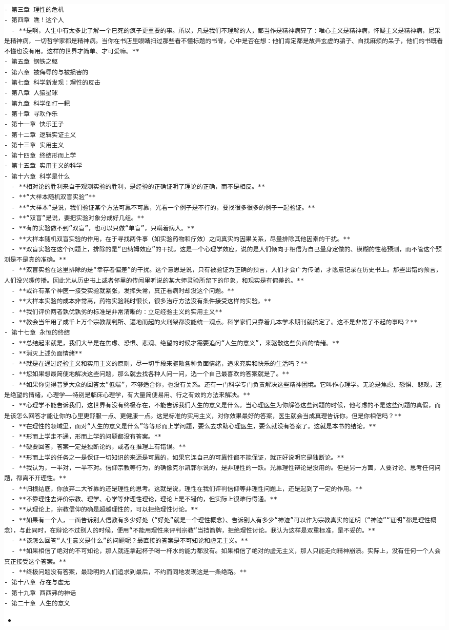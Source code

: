     - 第三章 理性的危机
    - 第四章 瞧！这个人
      - **是啊，人生中有太多比了解一个已死的疯子更重要的事。所以，凡是我们不理解的人，都当作是精神病算了：唯心主义是精神病，怀疑主义是精神病，尼采是精神病，一切哲学家都是精神病。当你在书店里眼睛扫过那些看不懂标题的书脊，心中是否在想：他们肯定都是故弄玄虚的骗子、自找麻烦的呆子，他们的书既看不懂也没有用。这样的世界才简单、才可爱嘛。**
    - 第五章 钢铁之躯
    - 第六章 被侮辱的与被损害的
    - 第七章 科学新发现：理性的反击
    - 第八章 人猿星球
    - 第九章 科学倒打一耙
    - 第十章 寻欢作乐
    - 第十一章 快乐王子
    - 第十二章 逻辑实证主义
    - 第十三章 实用主义
    - 第十四章 终结形而上学
    - 第十五章 实用主义的科学
    - 第十六章 科学是什么
      - **相对论的胜利来自于观测实验的胜利，是经验的正确证明了理论的正确，而不是相反。**
      - **“大样本随机双盲实验”**
      - **“大样本”是说，我们验证某个方法可靠不可靠，光看一个例子是不行的，要找很多很多的例子一起验证。**
      - **“双盲”是说，要把实验对象分成好几组。**
      - **有的实验做不到“双盲”，也可以只做“单盲”，只瞒着病人。**
      - **大样本随机双盲实验的作用，在于寻找两件事（如实验药物和疗效）之间真实的因果关系，尽量排除其他因素的干扰。**
      - **双盲实验在这个问题上，排除的是“巴纳姆效应”的干扰。这是一个心理学效应，说的是人们倾向于相信为自己量身定做的、模糊的性格预测，而不管这个预测是不是真的准确。**
      - **双盲实验在这里排除的是“幸存者偏差”的干扰。这个意思是说，只有被验证为正确的预言，人们才会广为传诵，才愿意记录在历史书上。那些出错的预言，人们没兴趣传播。因此光从历史书上或者邻里的传闻里听说的某大师灵验所留下的印象，和现实是有偏差的。**
      - **或许有某个神医一接受实验就紧张，发挥失常，真正看病时却没这个问题。**
      - **大样本实验的成本非常高，药物实验耗时很长，很多治疗方法没有条件接受这样的实验。**
      - **我们评价两者孰优孰劣的标准是非常清晰的：立足经验主义的实用主义**
      - **教会当年用了成千上万个宗教裁判所、遍地而起的火刑架都没能统一观点。科学家们只靠着几本学术期刊就搞定了。这不是非常了不起的事吗？**
    - 第十七章 永恒的终结
      - **总结起来就是，我们大半是在焦虑、恐惧、悲观、绝望的时候才需要追问“人生的意义”，来驱散这些负面的情绪。**
      - **消灭上述负面情绪**
      - **就是在通过经验主义和实用主义的原则，尽一切手段来驱散各种负面情绪，追求充实和快乐的生活吗？**
      - **您如果想最简便地解决这些问题，那么就去找各种人问一问，选一个自己最喜欢的答案就是了。**
      - **如果你觉得普罗大众的回答太“低端”，不够适合你，也没有关系。还有一门科学专门负责解决这些精神困境。它叫作心理学。无论是焦虑、恐惧、悲观，还是绝望的情绪，心理学——特别是临床心理学，有大量简便易用、行之有效的方法来解决。**
      - **心理学不能告诉我们，这世界有没有终极存在，不能告诉我们人生的意义是什么。当心理医生为你解答这些问题的时候，他考虑的不是这些问题的真假，而是该怎么回答才能让你的心里更舒服一点、更健康一点。这是标准的实用主义，对你效果最好的答案，医生就会当成真理告诉你。但是你相信吗？**
      - **在理性的领域里，面对“人生的意义是什么”等等形而上学问题，要么去求助心理医生，要么就没有答案了。这就是本书的结论。**
      - **形而上学走不通，形而上学的问题都没有答案。**
      - **硬要回答，答案一定是独断论的，或者在推理上有错误。**
      - **形而上学的任务之一是保证一切知识的来源是可靠的，如果它连自己的可靠性都不能保证，就正好说明它是独断论。**
      - **我认为，一半对，一半不对。信仰宗教等行为，的确像克尔凯郭尔说的，是非理性的一跃。光靠理性辩论是没用的。但是另一方面，人要讨论、思考任何问题，都离不开理性。**
      - **归根结底，你放弃二大爷靠的还是理性的思考。这就是说，理性在我们评判信仰等非理性问题上，还是起到了一定的作用。**
      - **不靠理性去评价宗教、理学、心学等非理性理论，理论上是不错的，但实际上很难行得通。**
      - **从理论上，宗教信仰的确是超越理性的，可以拒绝理性讨论。**
      - **如果有一个人，一面告诉别人信教有多少好处（“好处”就是一个理性概念）、告诉别人有多少“神迹”可以作为宗教真实的证明（“神迹”“证明”都是理性概念），与此同时，在辩论不过别人的时候，便用“不能用理性来评判宗教”当挡箭牌，拒绝理性讨论。我认为这样是双重标准，是不妥的。**
      - **该怎么回答“人生意义是什么”的问题呢？最直接的答案是不可知论和虚无主义。**
      - **如果相信了绝对的不可知论，那人就连拿起杯子喝一杯水的能力都没有。如果相信了绝对的虚无主义，那人只能走向精神崩溃。实际上，没有任何一个人会真正接受这个答案。**
      - **终极问题没有答案，最聪明的人们追求到最后，不约而同地发现这是一条绝路。**
    - 第十八章 存在与虚无
    - 第十九章 西西弗的神话
    - 第二十章 人生的意义
-